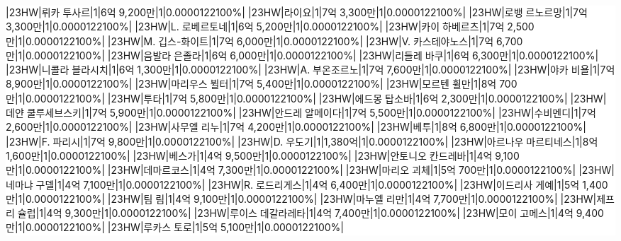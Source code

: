 |23HW|뤼카 투사르|1|6억 9,200만|1|0.0000122100%|
|23HW|라이요|1|7억 3,300만|1|0.0000122100%|
|23HW|로뱅 르노르망|1|7억 3,300만|1|0.0000122100%|
|23HW|L. 로베르토네|1|6억 5,200만|1|0.0000122100%|
|23HW|카이 하베르츠|1|7억 2,500만|1|0.0000122100%|
|23HW|M. 깁스-화이트|1|7억 6,000만|1|0.0000122100%|
|23HW|V. 카스테야노스|1|7억 6,700만|1|0.0000122100%|
|23HW|음발라 은졸라|1|6억 6,000만|1|0.0000122100%|
|23HW|리들레 바쿠|1|6억 6,300만|1|0.0000122100%|
|23HW|니콜라 블라시치|1|6억 1,300만|1|0.0000122100%|
|23HW|A. 부온조르노|1|7억 7,600만|1|0.0000122100%|
|23HW|야카 비욜|1|7억 8,900만|1|0.0000122100%|
|23HW|마리우스 뷜터|1|7억 5,400만|1|0.0000122100%|
|23HW|모르텐 휠만|1|8억 700만|1|0.0000122100%|
|23HW|투타|1|7억 5,800만|1|0.0000122100%|
|23HW|에드몽 탑소바|1|6억 2,300만|1|0.0000122100%|
|23HW|데얀 쿨루세브스키|1|7억 5,900만|1|0.0000122100%|
|23HW|안드레 알메이다|1|7억 5,500만|1|0.0000122100%|
|23HW|수비멘디|1|7억 2,600만|1|0.0000122100%|
|23HW|사무엘 리누|1|7억 4,200만|1|0.0000122100%|
|23HW|베투|1|8억 6,800만|1|0.0000122100%|
|23HW|F. 파리시|1|7억 9,800만|1|0.0000122100%|
|23HW|D. 우도기|1|1,380억|1|0.0000122100%|
|23HW|아르나우 마르티네스|1|8억 1,600만|1|0.0000122100%|
|23HW|베스가|1|4억 9,500만|1|0.0000122100%|
|23HW|안토니오 칸드레바|1|4억 9,100만|1|0.0000122100%|
|23HW|데마르코스|1|4억 7,300만|1|0.0000122100%|
|23HW|마리오 괴체|1|5억 700만|1|0.0000122100%|
|23HW|네마냐 구델|1|4억 7,100만|1|0.0000122100%|
|23HW|R. 로드리게스|1|4억 6,400만|1|0.0000122100%|
|23HW|이드리사 게예|1|5억 1,400만|1|0.0000122100%|
|23HW|팀 림|1|4억 9,100만|1|0.0000122100%|
|23HW|마누엘 리만|1|4억 7,700만|1|0.0000122100%|
|23HW|제프리 슐럽|1|4억 9,300만|1|0.0000122100%|
|23HW|루이스 데갈라레타|1|4억 7,400만|1|0.0000122100%|
|23HW|모이 고메스|1|4억 9,400만|1|0.0000122100%|
|23HW|루카스 토로|1|5억 5,100만|1|0.0000122100%|